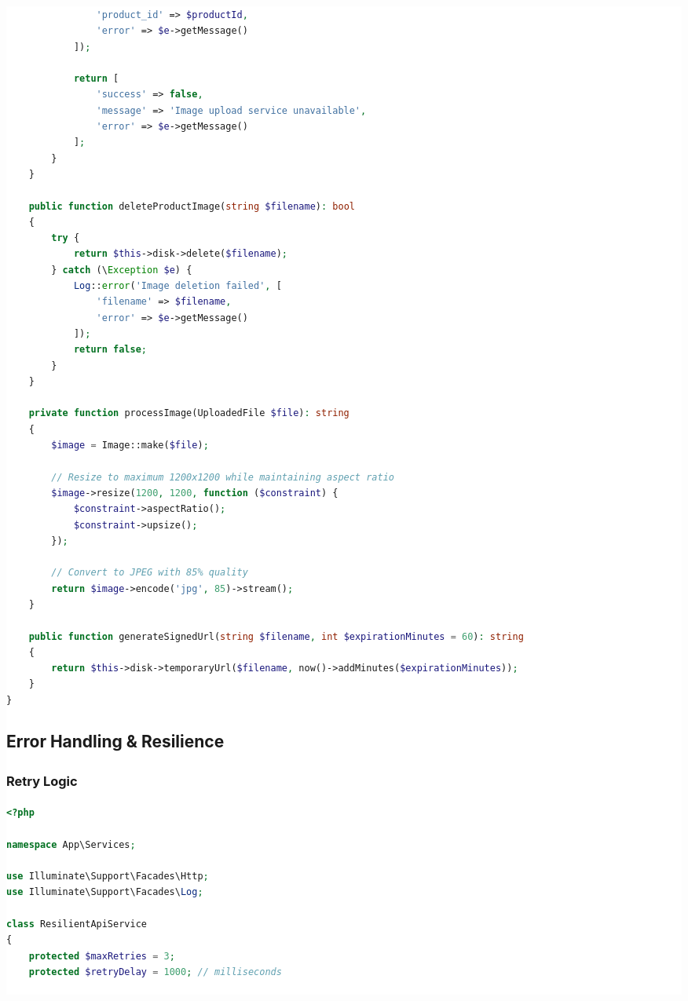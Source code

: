 ```php
                'product_id' => $productId,
                'error' => $e->getMessage()
            ]);
            
            return [
                'success' => false,
                'message' => 'Image upload service unavailable',
                'error' => $e->getMessage()
            ];
        }
    }
    
    public function deleteProductImage(string $filename): bool
    {
        try {
            return $this->disk->delete($filename);
        } catch (\Exception $e) {
            Log::error('Image deletion failed', [
                'filename' => $filename,
                'error' => $e->getMessage()
            ]);
            return false;
        }
    }
    
    private function processImage(UploadedFile $file): string
    {
        $image = Image::make($file);
        
        // Resize to maximum 1200x1200 while maintaining aspect ratio
        $image->resize(1200, 1200, function ($constraint) {
            $constraint->aspectRatio();
            $constraint->upsize();
        });
        
        // Convert to JPEG with 85% quality
        return $image->encode('jpg', 85)->stream();
    }
    
    public function generateSignedUrl(string $filename, int $expirationMinutes = 60): string
    {
        return $this->disk->temporaryUrl($filename, now()->addMinutes($expirationMinutes));
    }
}
```

## Error Handling & Resilience

### Retry Logic
```php
<?php

namespace App\Services;

use Illuminate\Support\Facades\Http;
use Illuminate\Support\Facades\Log;

class ResilientApiService
{
    protected $maxRetries = 3;
    protected $retryDelay = 1000; // milliseconds
    
```